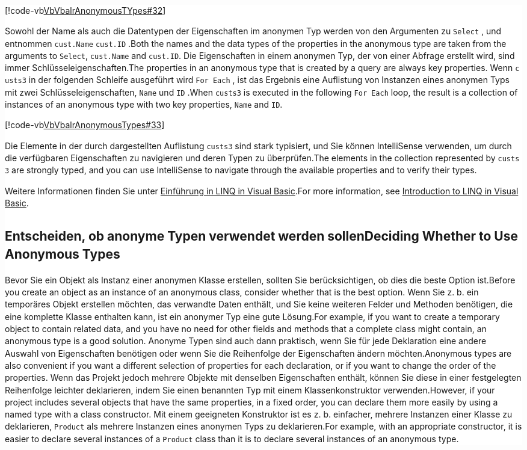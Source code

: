  [!code-vb[VbVbalrAnonymousTYpes#32](~/samples/snippets/visualbasic/VS_Snippets_VBCSharp/VbVbalrAnonymousTypes/VB/Class2.vb#32)]  
  
 <span data-ttu-id="c52a2-161">Sowohl der Name als auch die Datentypen der Eigenschaften im anonymen Typ werden von den Argumenten zu `Select` , und entnommen `cust.Name` `cust.ID` .</span><span class="sxs-lookup"><span data-stu-id="c52a2-161">Both the names and the data types of the properties in the anonymous type are taken from the arguments to `Select`, `cust.Name` and `cust.ID`.</span></span> <span data-ttu-id="c52a2-162">Die Eigenschaften in einem anonymen Typ, der von einer Abfrage erstellt wird, sind immer Schlüsseleigenschaften.</span><span class="sxs-lookup"><span data-stu-id="c52a2-162">The properties in an anonymous type that is created by a query are always key properties.</span></span> <span data-ttu-id="c52a2-163">Wenn `custs3` in der folgenden Schleife ausgeführt wird `For Each` , ist das Ergebnis eine Auflistung von Instanzen eines anonymen Typs mit zwei Schlüsseleigenschaften, `Name` und `ID` .</span><span class="sxs-lookup"><span data-stu-id="c52a2-163">When `custs3` is executed in the following `For Each` loop, the result is a collection of instances of an anonymous type with two key properties, `Name` and `ID`.</span></span>  
  
 [!code-vb[VbVbalrAnonymousTypes#33](~/samples/snippets/visualbasic/VS_Snippets_VBCSharp/VbVbalrAnonymousTypes/VB/Class2.vb#33)]  
  
 <span data-ttu-id="c52a2-164">Die Elemente in der durch dargestellten Auflistung `custs3` sind stark typisiert, und Sie können IntelliSense verwenden, um durch die verfügbaren Eigenschaften zu navigieren und deren Typen zu überprüfen.</span><span class="sxs-lookup"><span data-stu-id="c52a2-164">The elements in the collection represented by `custs3` are strongly typed, and you can use IntelliSense to navigate through the available properties and to verify their types.</span></span>  
  
 <span data-ttu-id="c52a2-165">Weitere Informationen finden Sie unter [Einführung in LINQ in Visual Basic](../linq/introduction-to-linq.md).</span><span class="sxs-lookup"><span data-stu-id="c52a2-165">For more information, see [Introduction to LINQ in Visual Basic](../linq/introduction-to-linq.md).</span></span>  
  
## <a name="deciding-whether-to-use-anonymous-types"></a><span data-ttu-id="c52a2-166">Entscheiden, ob anonyme Typen verwendet werden sollen</span><span class="sxs-lookup"><span data-stu-id="c52a2-166">Deciding Whether to Use Anonymous Types</span></span>  

 <span data-ttu-id="c52a2-167">Bevor Sie ein Objekt als Instanz einer anonymen Klasse erstellen, sollten Sie berücksichtigen, ob dies die beste Option ist.</span><span class="sxs-lookup"><span data-stu-id="c52a2-167">Before you create an object as an instance of an anonymous class, consider whether that is the best option.</span></span> <span data-ttu-id="c52a2-168">Wenn Sie z. b. ein temporäres Objekt erstellen möchten, das verwandte Daten enthält, und Sie keine weiteren Felder und Methoden benötigen, die eine komplette Klasse enthalten kann, ist ein anonymer Typ eine gute Lösung.</span><span class="sxs-lookup"><span data-stu-id="c52a2-168">For example, if you want to create a temporary object to contain related data, and you have no need for other fields and methods that a complete class might contain, an anonymous type is a good solution.</span></span> <span data-ttu-id="c52a2-169">Anonyme Typen sind auch dann praktisch, wenn Sie für jede Deklaration eine andere Auswahl von Eigenschaften benötigen oder wenn Sie die Reihenfolge der Eigenschaften ändern möchten.</span><span class="sxs-lookup"><span data-stu-id="c52a2-169">Anonymous types are also convenient if you want a different selection of properties for each declaration, or if you want to change the order of the properties.</span></span> <span data-ttu-id="c52a2-170">Wenn das Projekt jedoch mehrere Objekte mit denselben Eigenschaften enthält, können Sie diese in einer festgelegten Reihenfolge leichter deklarieren, indem Sie einen benannten Typ mit einem Klassenkonstruktor verwenden.</span><span class="sxs-lookup"><span data-stu-id="c52a2-170">However, if your project includes several objects that have the same properties, in a fixed order, you can declare them more easily by using a named type with a class constructor.</span></span> <span data-ttu-id="c52a2-171">Mit einem geeigneten Konstruktor ist es z. b. einfacher, mehrere Instanzen einer Klasse zu deklarieren, `Product` als mehrere Instanzen eines anonymen Typs zu deklarieren.</span><span class="sxs-lookup"><span data-stu-id="c52a2-171">For example, with an appropriate constructor, it is easier to declare several instances of a `Product` class than it is to declare several instances of an anonymous type.</span></span>  
  